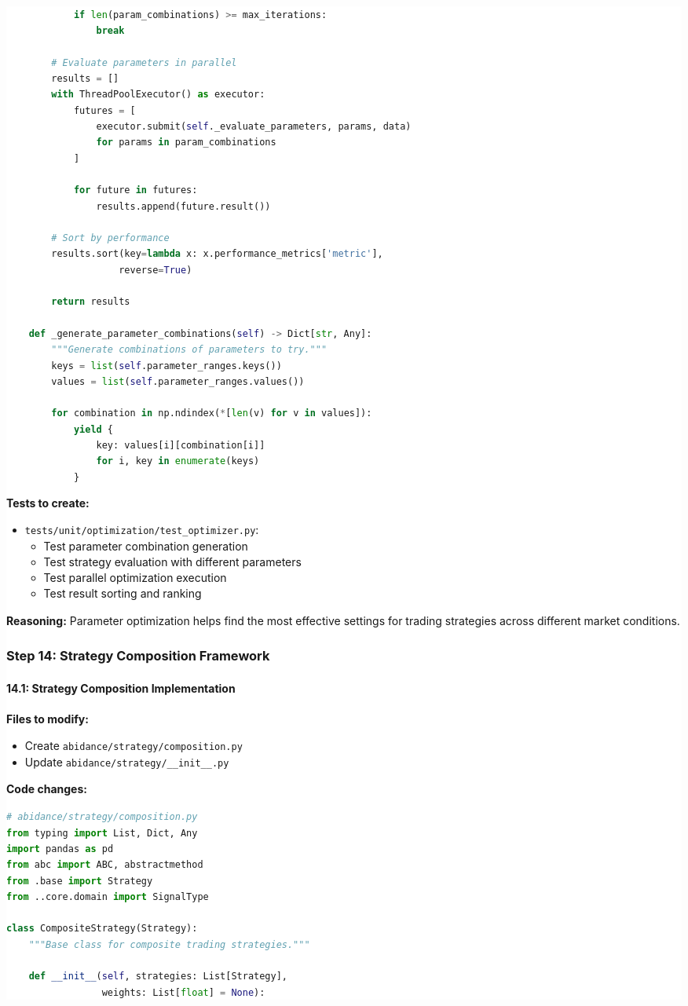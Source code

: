 ```python
            if len(param_combinations) >= max_iterations:
                break
                
        # Evaluate parameters in parallel
        results = []
        with ThreadPoolExecutor() as executor:
            futures = [
                executor.submit(self._evaluate_parameters, params, data)
                for params in param_combinations
            ]
            
            for future in futures:
                results.append(future.result())
                
        # Sort by performance
        results.sort(key=lambda x: x.performance_metrics['metric'], 
                    reverse=True)
        
        return results
    
    def _generate_parameter_combinations(self) -> Dict[str, Any]:
        """Generate combinations of parameters to try."""
        keys = list(self.parameter_ranges.keys())
        values = list(self.parameter_ranges.values())
        
        for combination in np.ndindex(*[len(v) for v in values]):
            yield {
                key: values[i][combination[i]]
                for i, key in enumerate(keys)
            }
```

**Tests to create:**
- `tests/unit/optimization/test_optimizer.py`:
  - Test parameter combination generation
  - Test strategy evaluation with different parameters
  - Test parallel optimization execution
  - Test result sorting and ranking

**Reasoning:**
Parameter optimization helps find the most effective settings for trading strategies across different market conditions.

### Step 14: Strategy Composition Framework

#### 14.1: Strategy Composition Implementation

**Files to modify:**
- Create `abidance/strategy/composition.py`
- Update `abidance/strategy/__init__.py`

**Code changes:**
```python
# abidance/strategy/composition.py
from typing import List, Dict, Any
import pandas as pd
from abc import ABC, abstractmethod
from .base import Strategy
from ..core.domain import SignalType

class CompositeStrategy(Strategy):
    """Base class for composite trading strategies."""
    
    def __init__(self, strategies: List[Strategy],
                 weights: List[float] = None):
```